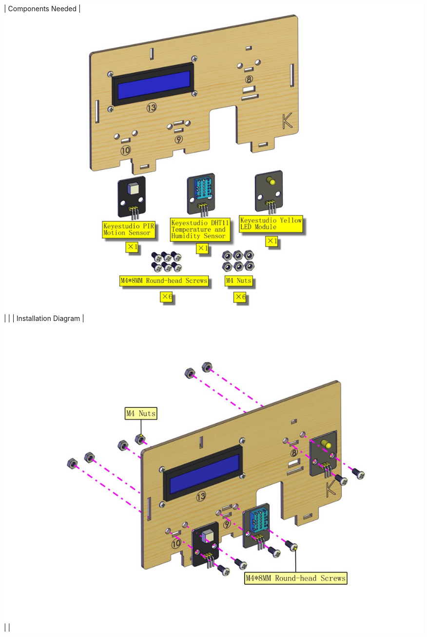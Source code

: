 |   Components Needed                                      |  ![C:\\Users\\Administrator\\Desktop\\熊巍\\创客教育组\\项目\\新智能家居\\安装步骤\\安装图片\\！_第二部分.jpg！_第二部分](media/image/242142caa5724135b985427f1b0e7ce9.jpeg)                                                                                                                                 |        |
|    Installation Diagram                                  | ![C:\\Users\\Administrator\\Desktop\\熊巍\\创客教育组\\项目\\新智能家居\\安装步骤\\安装图片\\！_第二部分安装.jpg！_第二部分安装](media/image/b2e099af204a4bcb92a1b71d5abf5653.jpeg)                                                                                                                          |        |